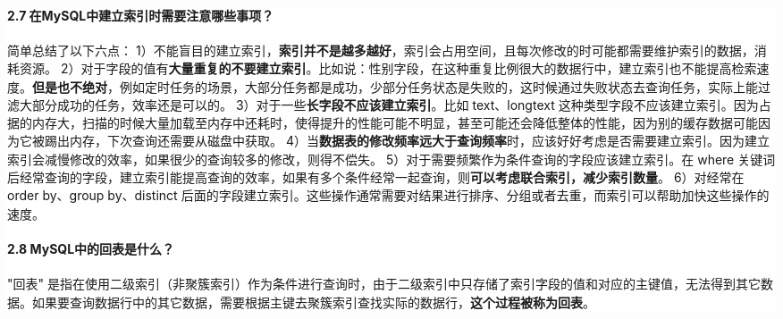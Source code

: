 

#### 2.7 在MySQL中建立索引时需要注意哪些事项？
简单总结了以下六点：
1）不能盲目的建立索引，**索引并不是越多越好**，索引会占用空间，且每次修改的时可能都需要维护索引的数据，消耗资源。
2）对于字段的值有**大量重复的不要建立索引**。比如说：性别字段，在这种重复比例很大的数据行中，建立索引也不能提高检索速度。**但是也不绝对**，例如定时任务的场景，大部分任务都是成功，少部分任务状态是失败的，这时候通过失败状态去查询任务，实际上能过滤大部分成功的任务，效率还是可以的。
3）对于一些**长字段不应该建立索引**。比如 text、longtext 这种类型字段不应该建立索引。因为占据的内存大，扫描的时候大量加载至内存中还耗时，使得提升的性能可能不明显，甚至可能还会降低整体的性能，因为别的缓存数据可能因为它被踢出内存，下次查询还需要从磁盘中获取。
4）当**数据表的修改频率远大于查询频率**时，应该好好考虑是否需要建立索引。因为建立索引会减慢修改的效率，如果很少的查询较多的修改，则得不偿失。
5）对于需要频繁作为条件查询的字段应该建立索引。在 where 关键词后经常查询的字段，建立索引能提高查询的效率，如果有多个条件经常一起查询，则**可以考虑联合索引，减少索引数量**。
6）对经常在 order by、group by、distinct 后面的字段建立索引。这些操作通常需要对结果进行排序、分组或者去重，而索引可以帮助加快这些操作的速度。


#### 2.8 MySQL中的回表是什么？
"回表" 是指在使用二级索引（非聚簇索引）作为条件进行查询时，由于二级索引中只存储了索引字段的值和对应的主键值，无法得到其它数据。如果要查询数据行中的其它数据，需要根据主键去聚簇索引查找实际的数据行，**这个过程被称为回表**。